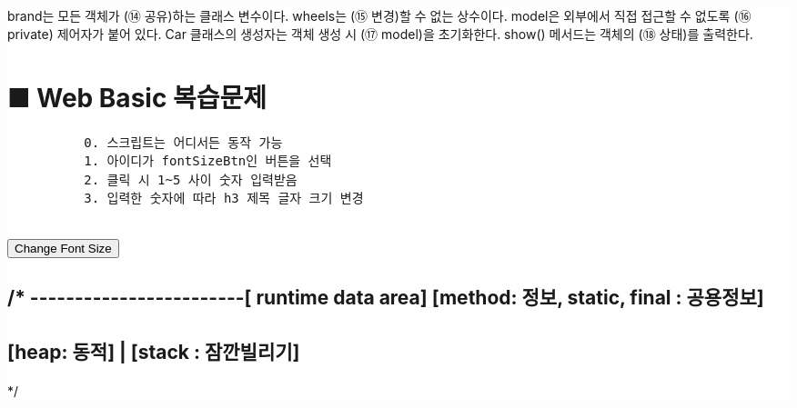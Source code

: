 brand는 모든 객체가 (⑭ 공유)하는 클래스 변수이다. 
wheels는 (⑮ 변경)할 수 없는 상수이다. 
model은 외부에서 직접 접근할 수 없도록 (⑯ private) 제어자가 붙어 있다. 
Car 클래스의 생성자는 객체 생성 시 (⑰ model)을 초기화한다. 
show() 메서드는 객체의 (⑱ 상태)를 출력한다.





# ■ Web Basic 복습문제
>>>>>>>>>>>>>>>>>>>>>>>>>>>>>>>>>>>>>>>>>>>>>>>>>>
 
  <div class="card-body">
       <pre class="alert alert-warning">
          0. 스크립트는 어디서든 동작 가능
          1. 아이디가 fontSizeBtn인 버튼을 선택
          2. 클릭 시 1~5 사이 숫자 입력받음
          3. 입력한 숫자에 따라 h3 제목 글자 크기 변경
      </pre>
      <input type="button" value="Change Font Size" 
            id="fontSizeBtn" class="btn btn-warning" />
      <script>
        window.addEventListener("load" , function(){  //0. 스크립트는 어디서든 동작 가능
           document.getElementById("fontSizeBtn").onclick = function(){  //  1. 아이디가 fontSizeBtn인 버튼을 선택
              document.getElementById("ex1").style.fontSize = prompt("fontSize선택(1~5)") + "em";
           };
        });
        // 이벤트대상 fontSizeBtn    이벤트 click    = 이벤트핸들러
        // documenet.getElementById("ex1").style.fontSize=  1 + "em";
      </script>  
  </div> 
 



 /*
------------------------[ runtime data area]
[method: 정보, static, final : 공용정보]
------------------------------------
[heap: 동적]            | [stack : 잠깐빌리기]
------------------------------------
*/